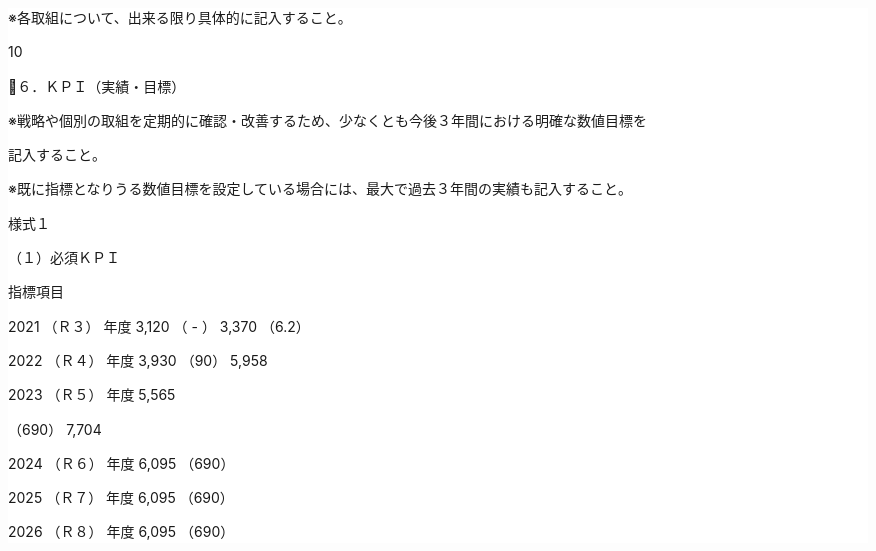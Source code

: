 ※各取組について、出来る限り具体的に記入すること。

10

６．ＫＰＩ（実績・目標）

※戦略や個別の取組を定期的に確認・改善するため、少なくとも今後３年間における明確な数値目標を

記入すること。

※既に指標となりうる数値目標を設定している場合には、最大で過去３年間の実績も記入すること。

様式１

（１）必須ＫＰＩ

指標項目

2021
（Ｒ３）
年度
3,120
（ - ）
3,370
（6.2）

2022
（Ｒ４）
年度
3,930
（90）
5,958

2023
（Ｒ５）
年度
5,565

（690）
7,704

2024
（Ｒ６）
年度
6,095
（690）

2025
（Ｒ７）
年度
6,095
（690）

2026
（Ｒ８）
年度
6,095
（690）
